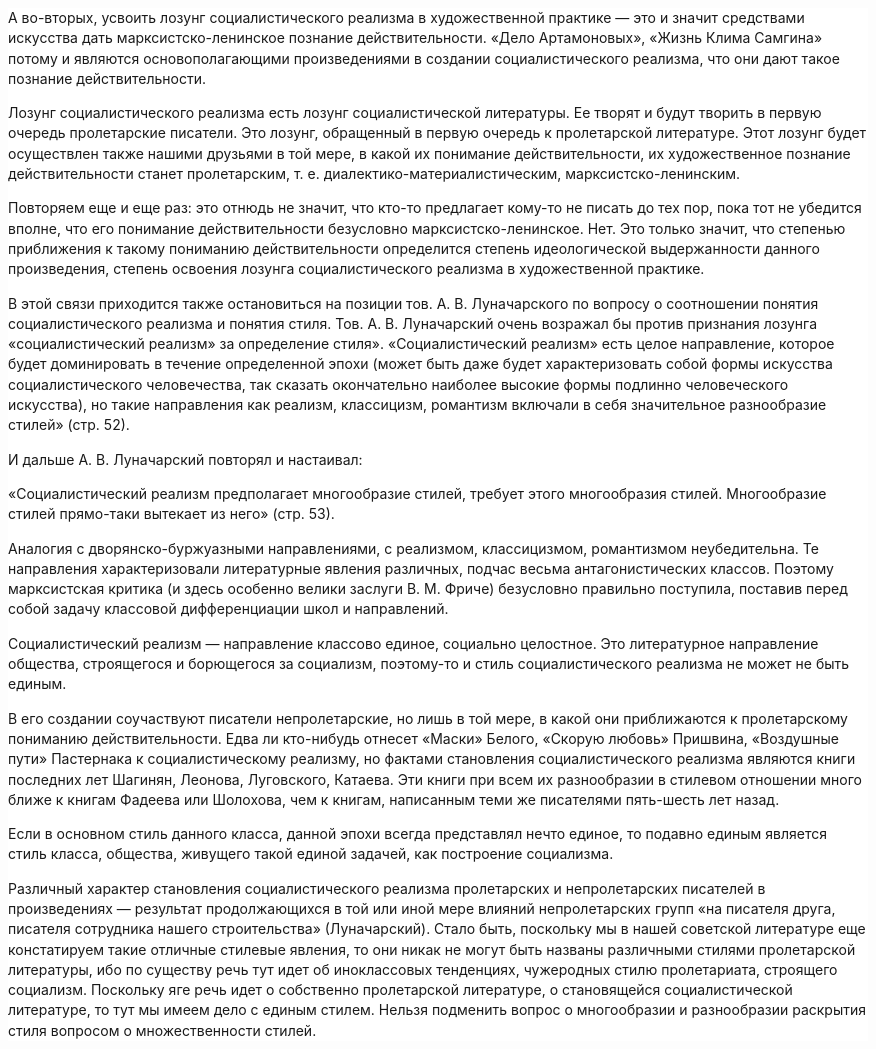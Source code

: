 А во-вторых, усвоить лозунг социалистического реализма в художественной практике — это и значит средствами искусства дать марксистско-ленинское познание действительности. «Дело Артамоновых», «Жизнь Клима Самгина» потому и являются основополагающими произведениями в создании социалистического реализма, что они дают такое познание действительности.

Лозунг социалистического реализма есть лозунг социалистической литературы. Ее творят и будут творить в первую очередь пролетарские писатели. Это лозунг, обращенный в первую очередь к пролетарской литературе. Этот лозунг будет осуществлен также нашими друзьями в той мере, в какой их понимание действительности, их художественное познание действительности станет пролетарским, т. е. диалектико-материалистическим, марксистско-ленинским.

Повторяем еще и еще раз: это отнюдь не значит, что кто-то предлагает кому-то не писать до тех пор, пока тот не убедится вполне, что его понимание действительности безусловно марксистско-ленинское. Нет. Это только значит, что степенью приближения к такому пониманию действительности определится степень идеологической выдержанности данного произведения, степень освоения лозунга социалистического реализма в художественной практике.

В этой связи приходится также остановиться на позиции тов. А. В. Луначарского по вопросу о соотношении понятия социалистического реализма и понятия стиля. Тов. А. В. Луначарский очень возражал бы против признания лозунга «социалистический реализм» за определение стиля». «Социалистический реализм» есть целое направление, которое будет доминировать в течение определенной эпохи (может быть даже будет характеризовать собой формы искусства социалистического человечества, так сказать окончательно наиболее высокие формы подлинно человеческого искусства), но такие направления как реализм, классицизм, романтизм включали в себя значительное разнообразие стилей» (стр. 52).

И дальше А. В. Луначарский повторял и настаивал:

«Социалистический реализм предполагает многообразие стилей, требует этого многообразия стилей. Многообразие стилей прямо-таки вытекает из него» (стр. 53).

Аналогия с дворянско-буржуазными направлениями, с реализмом, классицизмом, романтизмом неубедительна. Те направления характеризовали литературные явления различных, подчас весьма антагонистических классов. Поэтому марксистская критика (и здесь особенно велики заслуги В. М. Фриче) безусловно правильно поступила, поставив перед собой задачу классовой дифференциации школ и направлений.

Социалистический реализм — направление классово единое, социально целостное. Это литературное направление общества, строящегося и борющегося за социализм, поэтому-то и стиль социалистического реализма не может не быть единым.

В его создании соучаствуют писатели непролетарские, но лишь в той мере, в какой они приближаются к пролетарскому пониманию действительности. Едва ли кто-нибудь отнесет «Маски» Белого, «Скорую любовь» Пришвина, «Воздушные пути» Пастернака к социалистическому реализму, но фактами становления социалистического реализма являются книги последних лет Шагинян, Леонова, Луговского, Катаева. Эти книги при всем их разнообразии в стилевом отношении много ближе к книгам Фадеева или Шолохова, чем к книгам, написанным теми же писателями пять-шесть лет назад.

Если в основном стиль данного класса, данной эпохи всегда представлял нечто единое, то подавно единым является стиль класса, общества, живущего такой единой задачей, как построение социализма.

Различный характер становления социалистического реализма пролетарских и непролетарских писателей в произведениях — результат продолжающихся в той или иной мере влияний непролетарских групп «на писателя друга, писателя сотрудника нашего строительства» (Луначарский). Стало быть, поскольку мы в нашей советской литературе еще констатируем такие отличные стилевые явления, то они никак не могут быть названы различными стилями пролетарской литературы, ибо по существу речь тут идет об иноклассовых тенденциях, чужеродных стилю пролетариата, строящего социализм. Поскольку яге речь идет о собственно пролетарской литературе, о становящейся социалистической литературе, то тут мы имеем дело с единым стилем. Нельзя подменить вопрос о многообразии и разнообразии раскрытия стиля вопросом о множественности стилей.
